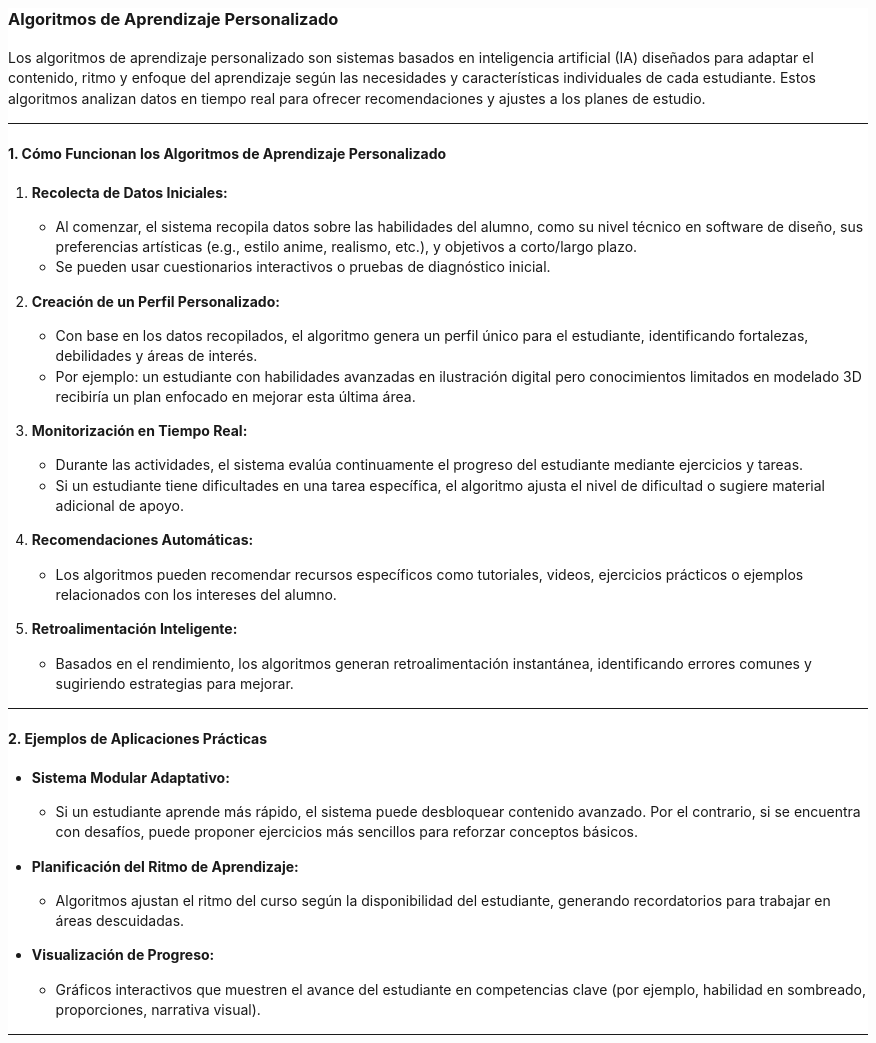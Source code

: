 ### **Algoritmos de Aprendizaje Personalizado**

Los algoritmos de aprendizaje personalizado son sistemas basados en inteligencia artificial (IA) diseñados para adaptar el contenido, ritmo y enfoque del aprendizaje según las necesidades y características individuales de cada estudiante. Estos algoritmos analizan datos en tiempo real para ofrecer recomendaciones y ajustes a los planes de estudio.

---

#### **1. Cómo Funcionan los Algoritmos de Aprendizaje Personalizado**
1. **Recolecta de Datos Iniciales:**
   - Al comenzar, el sistema recopila datos sobre las habilidades del alumno, como su nivel técnico en software de diseño, sus preferencias artísticas (e.g., estilo anime, realismo, etc.), y objetivos a corto/largo plazo.
   - Se pueden usar cuestionarios interactivos o pruebas de diagnóstico inicial.

2. **Creación de un Perfil Personalizado:**
   - Con base en los datos recopilados, el algoritmo genera un perfil único para el estudiante, identificando fortalezas, debilidades y áreas de interés.
   - Por ejemplo: un estudiante con habilidades avanzadas en ilustración digital pero conocimientos limitados en modelado 3D recibiría un plan enfocado en mejorar esta última área.

3. **Monitorización en Tiempo Real:**
   - Durante las actividades, el sistema evalúa continuamente el progreso del estudiante mediante ejercicios y tareas.
   - Si un estudiante tiene dificultades en una tarea específica, el algoritmo ajusta el nivel de dificultad o sugiere material adicional de apoyo.

4. **Recomendaciones Automáticas:**
   - Los algoritmos pueden recomendar recursos específicos como tutoriales, videos, ejercicios prácticos o ejemplos relacionados con los intereses del alumno.

5. **Retroalimentación Inteligente:**
   - Basados en el rendimiento, los algoritmos generan retroalimentación instantánea, identificando errores comunes y sugiriendo estrategias para mejorar.

---

#### **2. Ejemplos de Aplicaciones Prácticas**
- **Sistema Modular Adaptativo:**
   - Si un estudiante aprende más rápido, el sistema puede desbloquear contenido avanzado. Por el contrario, si se encuentra con desafíos, puede proponer ejercicios más sencillos para reforzar conceptos básicos.

- **Planificación del Ritmo de Aprendizaje:**
   - Algoritmos ajustan el ritmo del curso según la disponibilidad del estudiante, generando recordatorios para trabajar en áreas descuidadas.

- **Visualización de Progreso:**
   - Gráficos interactivos que muestren el avance del estudiante en competencias clave (por ejemplo, habilidad en sombreado, proporciones, narrativa visual).

---
